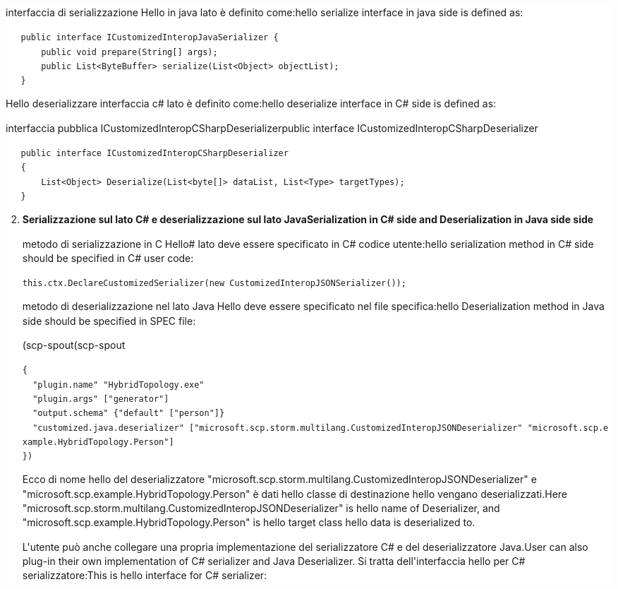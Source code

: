    <span data-ttu-id="b387a-368">interfaccia di serializzazione Hello in java lato è definito come:</span><span class="sxs-lookup"><span data-stu-id="b387a-368">hello serialize interface in java side is defined as:</span></span>
   
       public interface ICustomizedInteropJavaSerializer {
           public void prepare(String[] args);
           public List<ByteBuffer> serialize(List<Object> objectList);
       }
   
   <span data-ttu-id="b387a-369">Hello deserializzare interfaccia c\# lato è definito come:</span><span class="sxs-lookup"><span data-stu-id="b387a-369">hello deserialize interface in C\# side is defined as:</span></span>
   
   <span data-ttu-id="b387a-370">interfaccia pubblica ICustomizedInteropCSharpDeserializer</span><span class="sxs-lookup"><span data-stu-id="b387a-370">public interface ICustomizedInteropCSharpDeserializer</span></span>
   
       public interface ICustomizedInteropCSharpDeserializer
       {
           List<Object> Deserialize(List<byte[]> dataList, List<Type> targetTypes);
       }
2. <span data-ttu-id="b387a-371">**Serializzazione sul lato C\# e deserializzazione sul lato Java**</span><span class="sxs-lookup"><span data-stu-id="b387a-371">**Serialization in C\# side and Deserialization in Java side side**</span></span>
   
   <span data-ttu-id="b387a-372">metodo di serializzazione in C Hello\# lato deve essere specificato in C\# codice utente:</span><span class="sxs-lookup"><span data-stu-id="b387a-372">hello serialization method in C\# side should be specified in C\# user code:</span></span>
   
       this.ctx.DeclareCustomizedSerializer(new CustomizedInteropJSONSerializer()); 
   
   <span data-ttu-id="b387a-373">metodo di deserializzazione nel lato Java Hello deve essere specificato nel file specifica:</span><span class="sxs-lookup"><span data-stu-id="b387a-373">hello Deserialization method in Java side should be specified in SPEC file:</span></span>
   
     <span data-ttu-id="b387a-374">(scp-spout</span><span class="sxs-lookup"><span data-stu-id="b387a-374">(scp-spout</span></span>
   
       {
         "plugin.name" "HybridTopology.exe"
         "plugin.args" ["generator"]
         "output.schema" {"default" ["person"]}
         "customized.java.deserializer" ["microsoft.scp.storm.multilang.CustomizedInteropJSONDeserializer" "microsoft.scp.example.HybridTopology.Person"]
       })
   
   <span data-ttu-id="b387a-375">Ecco di nome hello del deserializzatore "microsoft.scp.storm.multilang.CustomizedInteropJSONDeserializer" e "microsoft.scp.example.HybridTopology.Person" è dati hello classe di destinazione hello vengano deserializzati.</span><span class="sxs-lookup"><span data-stu-id="b387a-375">Here "microsoft.scp.storm.multilang.CustomizedInteropJSONDeserializer" is hello name of Deserializer, and "microsoft.scp.example.HybridTopology.Person" is hello target class hello data is deserialized to.</span></span>
   
   <span data-ttu-id="b387a-376">L'utente può anche collegare una propria implementazione del serializzatore C\# e del deserializzatore Java.</span><span class="sxs-lookup"><span data-stu-id="b387a-376">User can also plug-in their own implementation of C\# serializer and Java Deserializer.</span></span> <span data-ttu-id="b387a-377">Si tratta dell'interfaccia hello per C\# serializzatore:</span><span class="sxs-lookup"><span data-stu-id="b387a-377">This is hello interface for C\# serializer:</span></span>
   